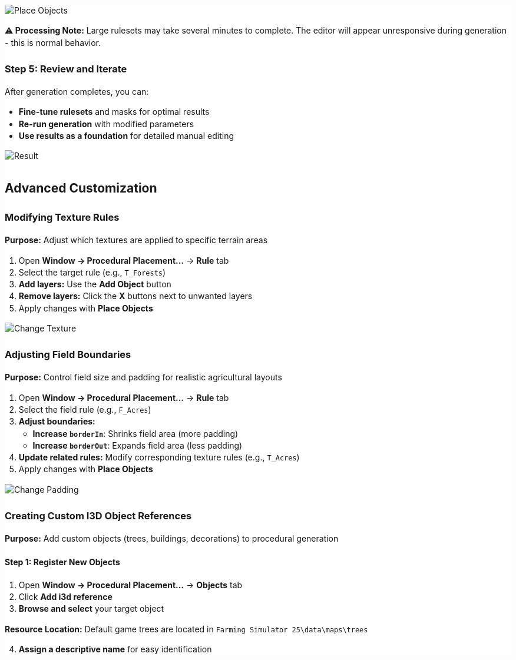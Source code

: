 ![Place Objects](https://github.com/user-attachments/assets/6754cc83-1af2-4df0-a0f7-0494d80c1e7d)

**⚠️ Processing Note:** Large rulesets may take several minutes to complete. The editor will appear unresponsive during generation - this is normal behavior.

### Step 5: Review and Iterate
After generation completes, you can:
- **Fine-tune rulesets** and masks for optimal results
- **Re-run generation** with modified parameters
- **Use results as a foundation** for detailed manual editing

![Result](https://github.com/user-attachments/assets/04274220-42de-442a-b218-4792804948ca)

## Advanced Customization

### Modifying Texture Rules
**Purpose:** Adjust which textures are applied to specific terrain areas

1. Open **Window → Procedural Placement...** → **Rule** tab
2. Select the target rule (e.g., `T_Forests`)
3. **Add layers:** Use the **Add Object** button
4. **Remove layers:** Click the **X** buttons next to unwanted layers
5. Apply changes with **Place Objects**

![Change Texture](https://github.com/user-attachments/assets/a447c080-6950-432a-aaab-91fc40c46124)

### Adjusting Field Boundaries
**Purpose:** Control field size and padding for realistic agricultural layouts

1. Open **Window → Procedural Placement...** → **Rule** tab
2. Select the field rule (e.g., `F_Acres`)
3. **Adjust boundaries:**
   - **Increase `borderIn`**: Shrinks field area (more padding)
   - **Increase `borderOut`**: Expands field area (less padding)
4. **Update related rules:** Modify corresponding texture rules (e.g., `T_Acres`)
5. Apply changes with **Place Objects**

![Change Padding](https://github.com/user-attachments/assets/2b9206ab-cf03-432a-a2c2-65892f2ba851)

### Creating Custom I3D Object References
**Purpose:** Add custom objects (trees, buildings, decorations) to procedural generation

#### Step 1: Register New Objects
1. Open **Window → Procedural Placement...** → **Objects** tab
2. Click **Add i3d reference**
3. **Browse and select** your target object

**Resource Location:** Default game trees are located in `Farming Simulator 25\data\maps\trees`

4. **Assign a descriptive name** for easy identification
